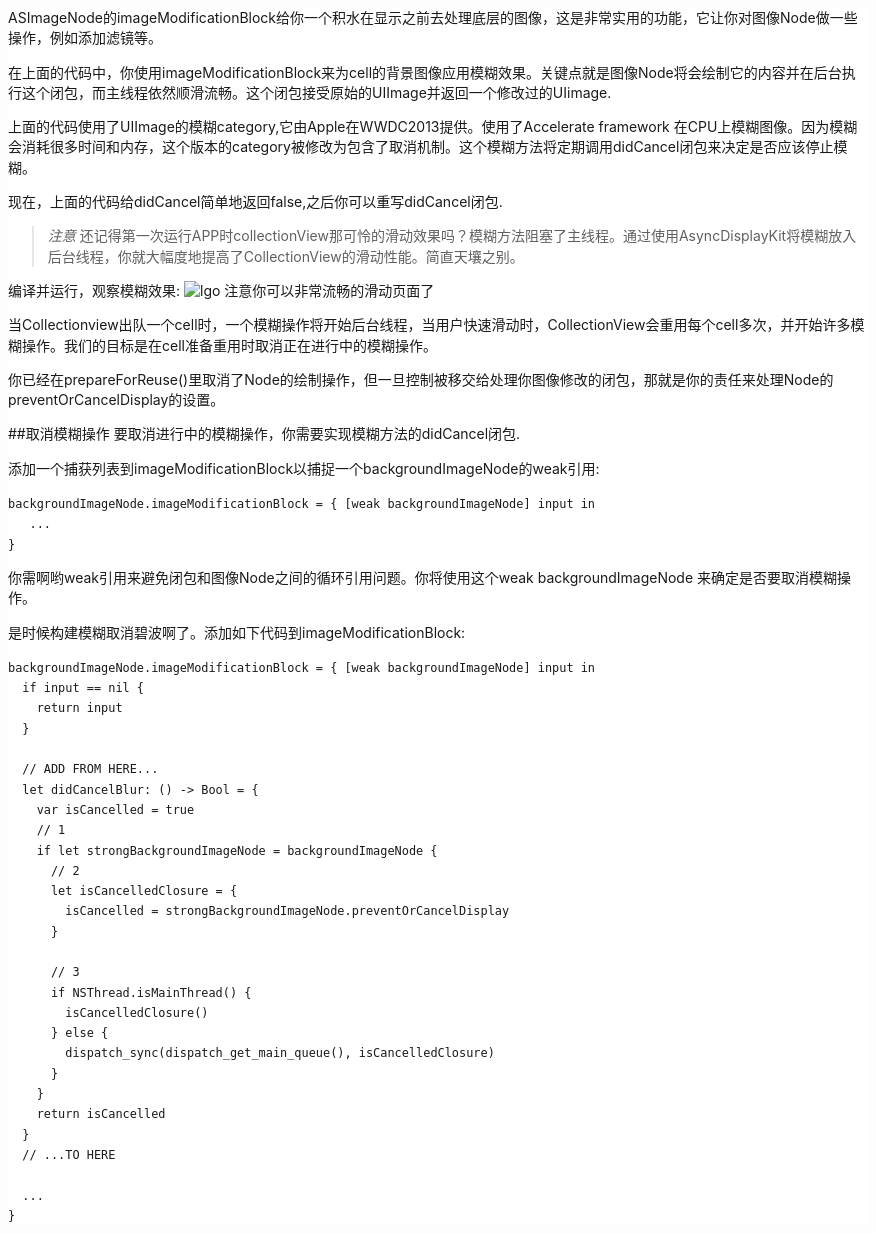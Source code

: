 ASImageNode的imageModificationBlock给你一个积水在显示之前去处理底层的图像，这是非常实用的功能，它让你对图像Node做一些操作，例如添加滤镜等。

在上面的代码中，你使用imageModificationBlock来为cell的背景图像应用模糊效果。关键点就是图像Node将会绘制它的内容并在后台执行这个闭包，而主线程依然顺滑流畅。这个闭包接受原始的UIImage并返回一个修改过的UIimage.

上面的代码使用了UIImage的模糊category,它由Apple在WWDC2013提供。使用了Accelerate framework 在CPU上模糊图像。因为模糊会消耗很多时间和内存，这个版本的category被修改为包含了取消机制。这个模糊方法将定期调用didCancel闭包来决定是否应该停止模糊。

现在，上面的代码给didCancel简单地返回false,之后你可以重写didCancel闭包.

>*注意*
>还记得第一次运行APP时collectionView那可怜的滑动效果吗？模糊方法阻塞了主线程。通过使用AsyncDisplayKit将模糊放入后台线程，你就大幅度地提高了CollectionView的滑动性能。简直天壤之别。
>



编译并运行，观察模糊效果:
![lgo](http://www.raywenderlich.com/wp-content/uploads/2014/10/IMG_0009.png)
注意你可以非常流畅的滑动页面了

当Collectionview出队一个cell时，一个模糊操作将开始后台线程，当用户快速滑动时，CollectionView会重用每个cell多次，并开始许多模糊操作。我们的目标是在cell准备重用时取消正在进行中的模糊操作。

你已经在prepareForReuse()里取消了Node的绘制操作，但一旦控制被移交给处理你图像修改的闭包，那就是你的责任来处理Node的preventOrCancelDisplay的设置。

##取消模糊操作
要取消进行中的模糊操作，你需要实现模糊方法的didCancel闭包.

添加一个捕获列表到imageModificationBlock以捕捉一个backgroundImageNode的weak引用:

```
backgroundImageNode.imageModificationBlock = { [weak backgroundImageNode] input in
   ...
}
```

你需啊哟weak引用来避免闭包和图像Node之间的循环引用问题。你将使用这个weak  backgroundImageNode 来确定是否要取消模糊操作。

是时候构建模糊取消碧波啊了。添加如下代码到imageModificationBlock:

```
backgroundImageNode.imageModificationBlock = { [weak backgroundImageNode] input in
  if input == nil {
    return input
  }
 
  // ADD FROM HERE...
  let didCancelBlur: () -> Bool = {
    var isCancelled = true
    // 1
    if let strongBackgroundImageNode = backgroundImageNode {
      // 2
      let isCancelledClosure = {
        isCancelled = strongBackgroundImageNode.preventOrCancelDisplay
      }
 
      // 3
      if NSThread.isMainThread() {
        isCancelledClosure()
      } else {
        dispatch_sync(dispatch_get_main_queue(), isCancelledClosure)
      }
    }
    return isCancelled
  }
  // ...TO HERE
 
  ...
}
```